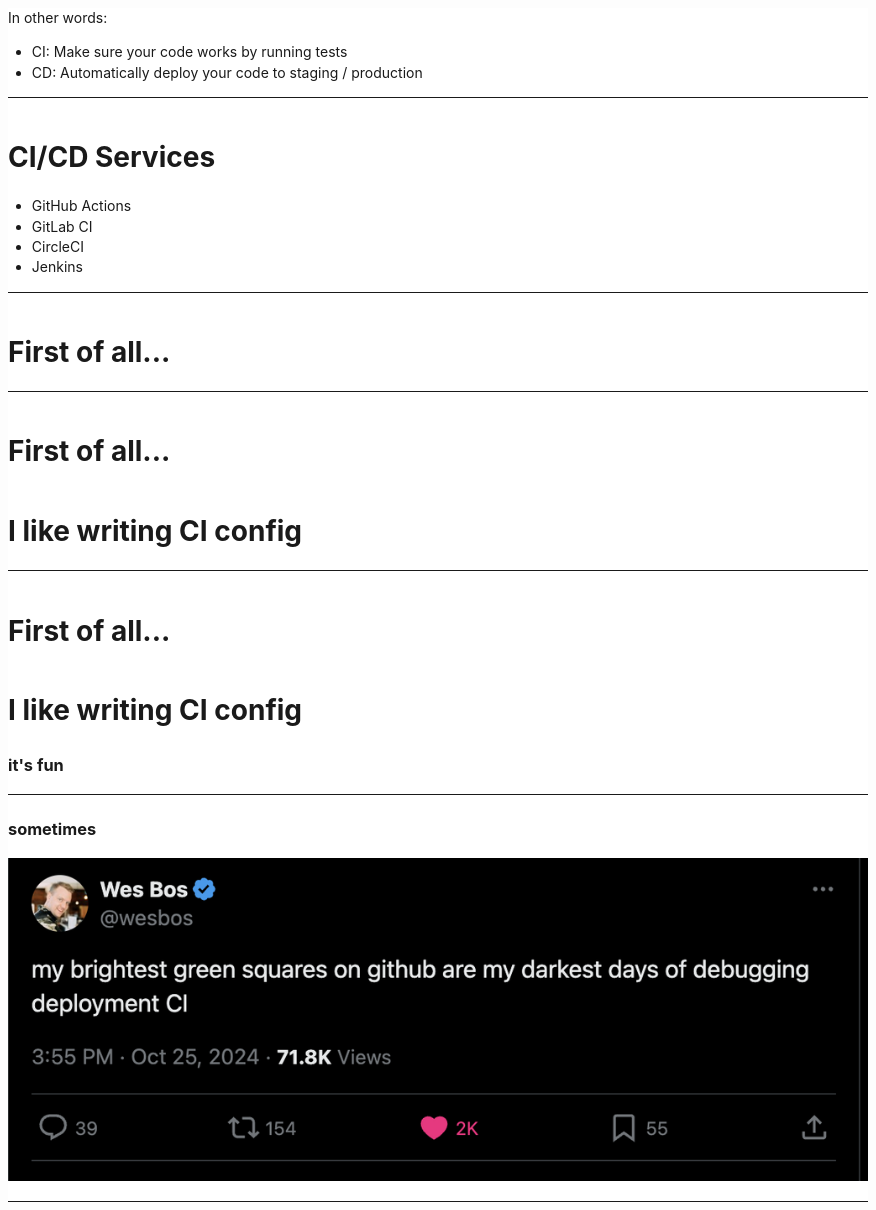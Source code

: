 In other words:

- CI: Make sure your code works by running tests
- CD: Automatically deploy your code to staging / production

---

# CI/CD Services

- GitHub Actions
- GitLab CI
- CircleCI
- Jenkins

---

# First of all...

---

# First of all...

# I like writing CI config

---

# First of all...

# I like writing CI config

### it's fun

---

### sometimes

![](assets/darkest_days.png)

---